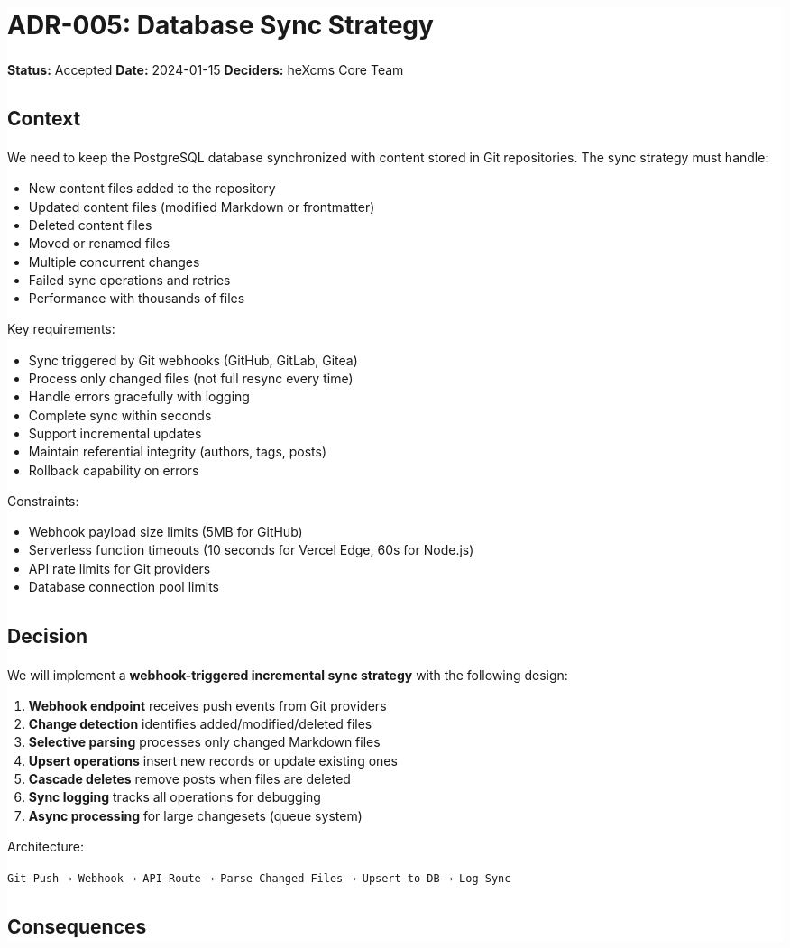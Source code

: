 # ADR-005: Database Sync Strategy

**Status:** Accepted
**Date:** 2024-01-15
**Deciders:** heXcms Core Team

## Context

We need to keep the PostgreSQL database synchronized with content stored in Git repositories. The sync strategy must handle:

- New content files added to the repository
- Updated content files (modified Markdown or frontmatter)
- Deleted content files
- Moved or renamed files
- Multiple concurrent changes
- Failed sync operations and retries
- Performance with thousands of files

Key requirements:
- Sync triggered by Git webhooks (GitHub, GitLab, Gitea)
- Process only changed files (not full resync every time)
- Handle errors gracefully with logging
- Complete sync within seconds
- Support incremental updates
- Maintain referential integrity (authors, tags, posts)
- Rollback capability on errors

Constraints:
- Webhook payload size limits (5MB for GitHub)
- Serverless function timeouts (10 seconds for Vercel Edge, 60s for Node.js)
- API rate limits for Git providers
- Database connection pool limits

## Decision

We will implement a **webhook-triggered incremental sync strategy** with the following design:

1. **Webhook endpoint** receives push events from Git providers
2. **Change detection** identifies added/modified/deleted files
3. **Selective parsing** processes only changed Markdown files
4. **Upsert operations** insert new records or update existing ones
5. **Cascade deletes** remove posts when files are deleted
6. **Sync logging** tracks all operations for debugging
7. **Async processing** for large changesets (queue system)

Architecture:
```
Git Push → Webhook → API Route → Parse Changed Files → Upsert to DB → Log Sync
```

## Consequences

